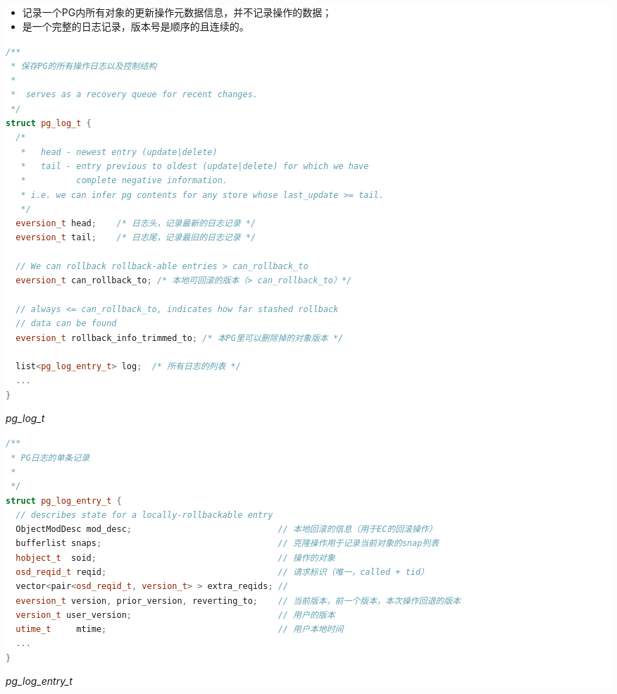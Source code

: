 - 记录一个PG内所有对象的更新操作元数据信息，并不记录操作的数据；
- 是一个完整的日志记录，版本号是顺序的且连续的。

```c++
/**
 * 保存PG的所有操作日志以及控制结构
 *
 *  serves as a recovery queue for recent changes.
 */
struct pg_log_t {
  /*
   *   head - newest entry (update|delete)
   *   tail - entry previous to oldest (update|delete) for which we have
   *          complete negative information.  
   * i.e. we can infer pg contents for any store whose last_update >= tail.
   */
  eversion_t head;    /* 日志头，记录最新的日志记录 */
  eversion_t tail;    /* 日志尾，记录最旧的日志记录 */

  // We can rollback rollback-able entries > can_rollback_to
  eversion_t can_rollback_to; /* 本地可回滚的版本（> can_rollback_to）*/

  // always <= can_rollback_to, indicates how far stashed rollback
  // data can be found
  eversion_t rollback_info_trimmed_to; /* 本PG里可以删除掉的对象版本 */

  list<pg_log_entry_t> log;  /* 所有日志的列表 */
  ... 
}
```

*pg_log_t*

```c++
/**
 * PG日志的单条记录
 *
 */
struct pg_log_entry_t {
  // describes state for a locally-rollbackable entry
  ObjectModDesc mod_desc;                             // 本地回滚的信息（用于EC的回滚操作）
  bufferlist snaps;                                   // 克隆操作用于记录当前对象的snap列表
  hobject_t  soid;                                    // 操作的对象
  osd_reqid_t reqid;                                  // 请求标识（唯一，called + tid）
  vector<pair<osd_reqid_t, version_t> > extra_reqids; // 
  eversion_t version, prior_version, reverting_to;    // 当前版本，前一个版本，本次操作回退的版本
  version_t user_version;                             // 用户的版本
  utime_t     mtime;                                  // 用户本地时间
  ...
}
```

*pg_log_entry_t*
